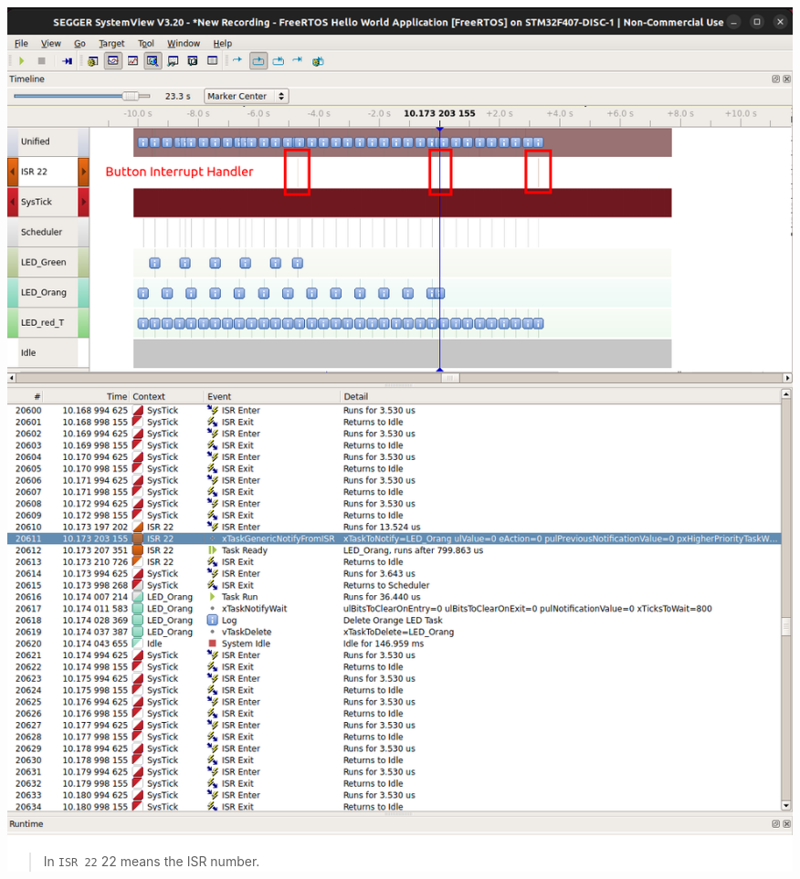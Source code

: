 <img src="./img/exercise-06-led-button-isr-segger-systemview-1.png" alt="exercise-06-led-button-isr-segger-systemview-1" width="900">

> In `ISR 22` 22 means the ISR number.


